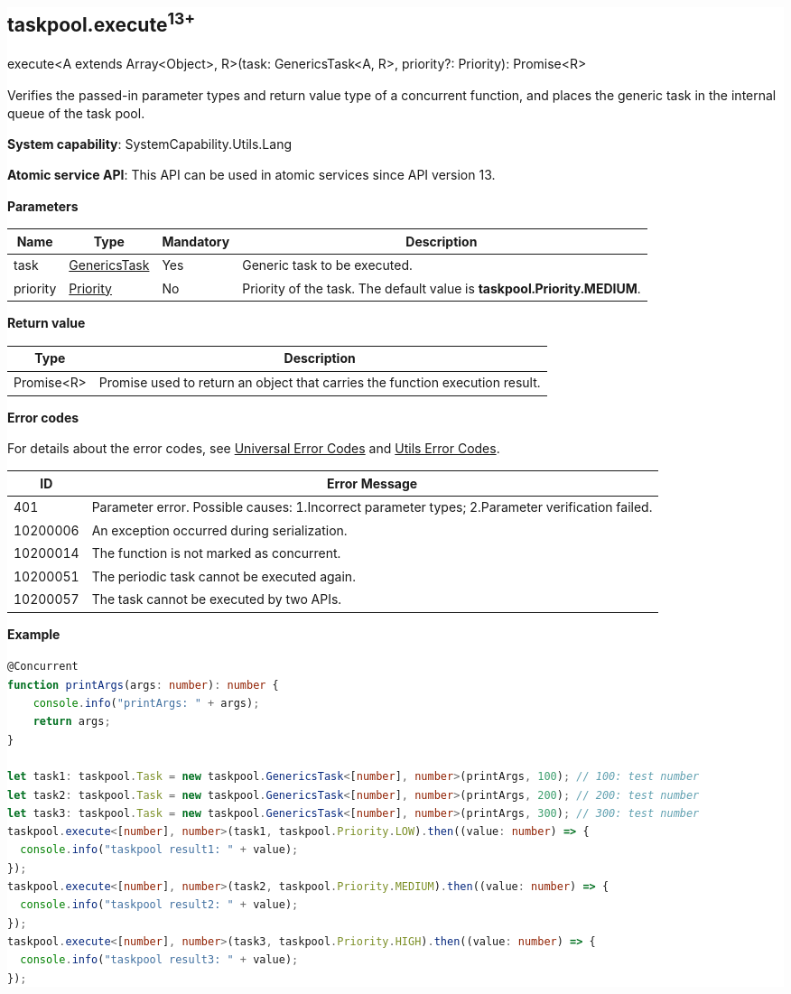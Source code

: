 
## taskpool.execute<sup>13+</sup>

execute<A extends Array\<Object>, R>(task: GenericsTask<A, R>, priority?: Priority): Promise\<R>

Verifies the passed-in parameter types and return value type of a concurrent function, and places the generic task in the internal queue of the task pool.

**System capability**: SystemCapability.Utils.Lang

**Atomic service API**: This API can be used in atomic services since API version 13.

**Parameters**

| Name  | Type                 | Mandatory| Description                                      |
| -------- | --------------------- | ---- | ---------------------------------------- |
| task     | [GenericsTask](#genericstask13)         | Yes  | Generic task to be executed.                 |
| priority | [Priority](#priority) | No  | Priority of the task. The default value is **taskpool.Priority.MEDIUM**.|

**Return value**

| Type             | Description             |
| ----------------  | ---------------- |
| Promise\<R> | Promise used to return an object that carries the function execution result.|

**Error codes**

For details about the error codes, see [Universal Error Codes](../errorcode-universal.md) and [Utils Error Codes](errorcode-utils.md).

| ID| Error Message                                    |
| -------- | ------------------------------------------- |
| 401      | Parameter error. Possible causes: 1.Incorrect parameter types; 2.Parameter verification failed. |
| 10200006 | An exception occurred during serialization. |
| 10200014 | The function is not marked as concurrent.     |
| 10200051 | The periodic task cannot be executed again. |
| 10200057 | The task cannot be executed by two APIs.  |

**Example**

```ts
@Concurrent
function printArgs(args: number): number {
    console.info("printArgs: " + args);
    return args;
}

let task1: taskpool.Task = new taskpool.GenericsTask<[number], number>(printArgs, 100); // 100: test number
let task2: taskpool.Task = new taskpool.GenericsTask<[number], number>(printArgs, 200); // 200: test number
let task3: taskpool.Task = new taskpool.GenericsTask<[number], number>(printArgs, 300); // 300: test number
taskpool.execute<[number], number>(task1, taskpool.Priority.LOW).then((value: number) => {
  console.info("taskpool result1: " + value);
});
taskpool.execute<[number], number>(task2, taskpool.Priority.MEDIUM).then((value: number) => {
  console.info("taskpool result2: " + value);
});
taskpool.execute<[number], number>(task3, taskpool.Priority.HIGH).then((value: number) => {
  console.info("taskpool result3: " + value);
});
```
